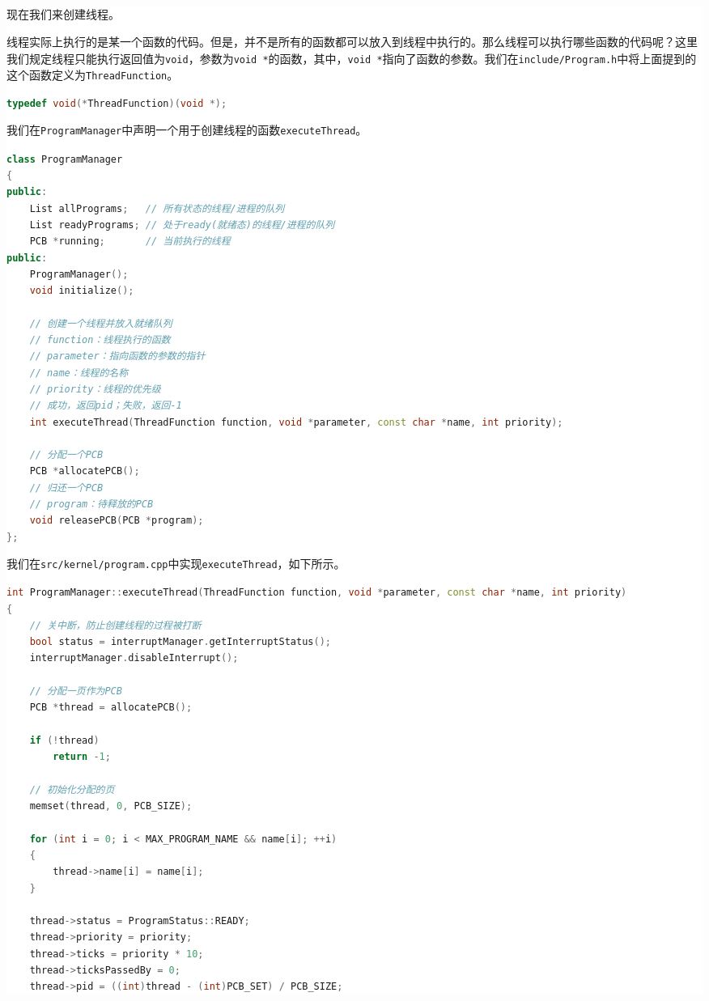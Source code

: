 现在我们来创建线程。

线程实际上执行的是某一个函数的代码。但是，并不是所有的函数都可以放入到线程中执行的。那么线程可以执行哪些函数的代码呢？这里我们规定线程只能执行返回值为`void`，参数为`void *`的函数，其中，`void *`指向了函数的参数。我们在`include/Program.h`中将上面提到的这个函数定义为`ThreadFunction`。

```cpp
typedef void(*ThreadFunction)(void *);
```

我们在`ProgramManager`中声明一个用于创建线程的函数`executeThread`。

```cpp
class ProgramManager
{
public:
    List allPrograms;   // 所有状态的线程/进程的队列
    List readyPrograms; // 处于ready(就绪态)的线程/进程的队列
    PCB *running;       // 当前执行的线程
public:
    ProgramManager();
    void initialize();

    // 创建一个线程并放入就绪队列
    // function：线程执行的函数
    // parameter：指向函数的参数的指针
    // name：线程的名称
    // priority：线程的优先级
    // 成功，返回pid；失败，返回-1
    int executeThread(ThreadFunction function, void *parameter, const char *name, int priority);

    // 分配一个PCB
    PCB *allocatePCB();
    // 归还一个PCB
    // program：待释放的PCB
    void releasePCB(PCB *program);
};
```

我们在`src/kernel/program.cpp`中实现`executeThread`，如下所示。

```cpp
int ProgramManager::executeThread(ThreadFunction function, void *parameter, const char *name, int priority)
{
    // 关中断，防止创建线程的过程被打断
    bool status = interruptManager.getInterruptStatus();
    interruptManager.disableInterrupt();

    // 分配一页作为PCB
    PCB *thread = allocatePCB();

    if (!thread)
        return -1;

    // 初始化分配的页
    memset(thread, 0, PCB_SIZE);

    for (int i = 0; i < MAX_PROGRAM_NAME && name[i]; ++i)
    {
        thread->name[i] = name[i];
    }

    thread->status = ProgramStatus::READY;
    thread->priority = priority;
    thread->ticks = priority * 10;
    thread->ticksPassedBy = 0;
    thread->pid = ((int)thread - (int)PCB_SET) / PCB_SIZE;
```